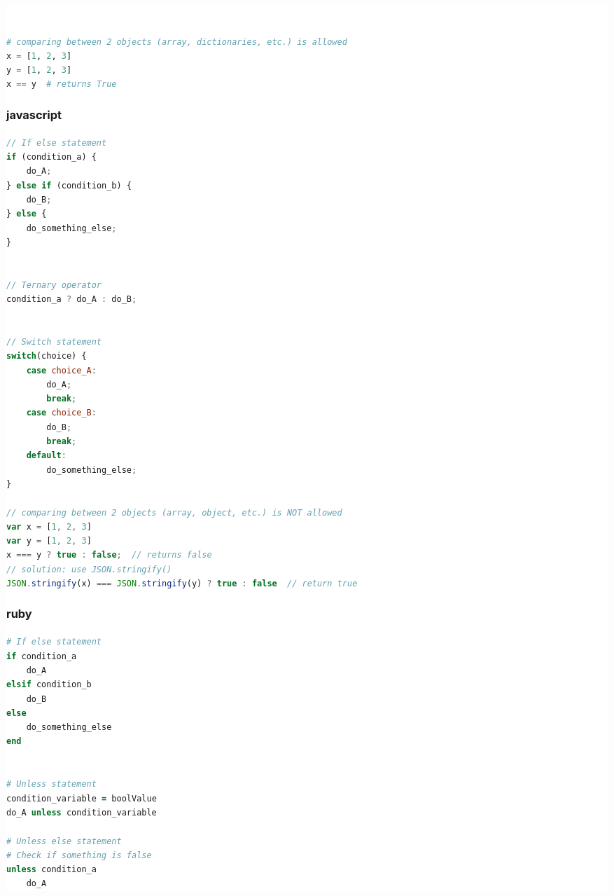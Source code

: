 ```python
    
 
# comparing between 2 objects (array, dictionaries, etc.) is allowed
x = [1, 2, 3]
y = [1, 2, 3]
x == y  # returns True
```
### javascript
```javascript
// If else statement
if (condition_a) {
    do_A;
} else if (condition_b) {
    do_B;
} else {
    do_something_else;
}


// Ternary operator
condition_a ? do_A : do_B;


// Switch statement
switch(choice) {
    case choice_A:
        do_A;
        break;
    case choice_B:
        do_B;
        break;
    default:
        do_something_else;
}

// comparing between 2 objects (array, object, etc.) is NOT allowed
var x = [1, 2, 3]
var y = [1, 2, 3]
x === y ? true : false;  // returns false
// solution: use JSON.stringify()
JSON.stringify(x) === JSON.stringify(y) ? true : false  // return true
```
### ruby
```ruby
# If else statement
if condition_a
    do_A
elsif condition_b
    do_B
else
    do_something_else
end


# Unless statement
condition_variable = boolValue
do_A unless condition_variable

# Unless else statement
# Check if something is false
unless condition_a
    do_A
```
